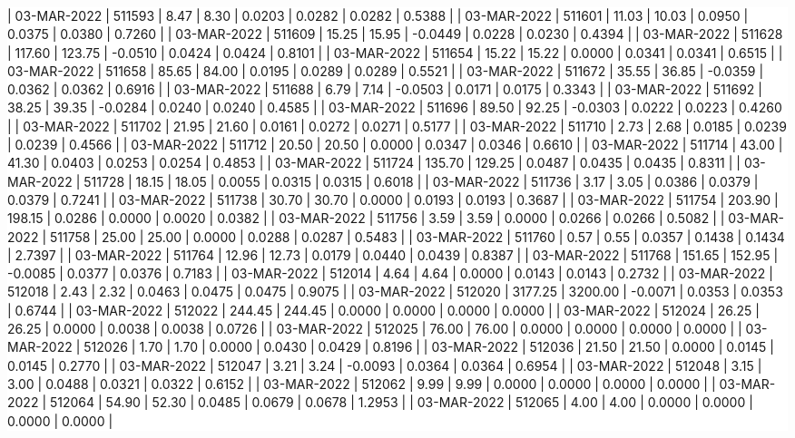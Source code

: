 | 03-MAR-2022 | 511593 | 8.47 | 8.30 | 0.0203 | 0.0282 | 0.0282 | 0.5388 |
| 03-MAR-2022 | 511601 | 11.03 | 10.03 | 0.0950 | 0.0375 | 0.0380 | 0.7260 |
| 03-MAR-2022 | 511609 | 15.25 | 15.95 | -0.0449 | 0.0228 | 0.0230 | 0.4394 |
| 03-MAR-2022 | 511628 | 117.60 | 123.75 | -0.0510 | 0.0424 | 0.0424 | 0.8101 |
| 03-MAR-2022 | 511654 | 15.22 | 15.22 | 0.0000 | 0.0341 | 0.0341 | 0.6515 |
| 03-MAR-2022 | 511658 | 85.65 | 84.00 | 0.0195 | 0.0289 | 0.0289 | 0.5521 |
| 03-MAR-2022 | 511672 | 35.55 | 36.85 | -0.0359 | 0.0362 | 0.0362 | 0.6916 |
| 03-MAR-2022 | 511688 | 6.79 | 7.14 | -0.0503 | 0.0171 | 0.0175 | 0.3343 |
| 03-MAR-2022 | 511692 | 38.25 | 39.35 | -0.0284 | 0.0240 | 0.0240 | 0.4585 |
| 03-MAR-2022 | 511696 | 89.50 | 92.25 | -0.0303 | 0.0222 | 0.0223 | 0.4260 |
| 03-MAR-2022 | 511702 | 21.95 | 21.60 | 0.0161 | 0.0272 | 0.0271 | 0.5177 |
| 03-MAR-2022 | 511710 | 2.73 | 2.68 | 0.0185 | 0.0239 | 0.0239 | 0.4566 |
| 03-MAR-2022 | 511712 | 20.50 | 20.50 | 0.0000 | 0.0347 | 0.0346 | 0.6610 |
| 03-MAR-2022 | 511714 | 43.00 | 41.30 | 0.0403 | 0.0253 | 0.0254 | 0.4853 |
| 03-MAR-2022 | 511724 | 135.70 | 129.25 | 0.0487 | 0.0435 | 0.0435 | 0.8311 |
| 03-MAR-2022 | 511728 | 18.15 | 18.05 | 0.0055 | 0.0315 | 0.0315 | 0.6018 |
| 03-MAR-2022 | 511736 | 3.17 | 3.05 | 0.0386 | 0.0379 | 0.0379 | 0.7241 |
| 03-MAR-2022 | 511738 | 30.70 | 30.70 | 0.0000 | 0.0193 | 0.0193 | 0.3687 |
| 03-MAR-2022 | 511754 | 203.90 | 198.15 | 0.0286 | 0.0000 | 0.0020 | 0.0382 |
| 03-MAR-2022 | 511756 | 3.59 | 3.59 | 0.0000 | 0.0266 | 0.0266 | 0.5082 |
| 03-MAR-2022 | 511758 | 25.00 | 25.00 | 0.0000 | 0.0288 | 0.0287 | 0.5483 |
| 03-MAR-2022 | 511760 | 0.57 | 0.55 | 0.0357 | 0.1438 | 0.1434 | 2.7397 |
| 03-MAR-2022 | 511764 | 12.96 | 12.73 | 0.0179 | 0.0440 | 0.0439 | 0.8387 |
| 03-MAR-2022 | 511768 | 151.65 | 152.95 | -0.0085 | 0.0377 | 0.0376 | 0.7183 |
| 03-MAR-2022 | 512014 | 4.64 | 4.64 | 0.0000 | 0.0143 | 0.0143 | 0.2732 |
| 03-MAR-2022 | 512018 | 2.43 | 2.32 | 0.0463 | 0.0475 | 0.0475 | 0.9075 |
| 03-MAR-2022 | 512020 | 3177.25 | 3200.00 | -0.0071 | 0.0353 | 0.0353 | 0.6744 |
| 03-MAR-2022 | 512022 | 244.45 | 244.45 | 0.0000 | 0.0000 | 0.0000 | 0.0000 |
| 03-MAR-2022 | 512024 | 26.25 | 26.25 | 0.0000 | 0.0038 | 0.0038 | 0.0726 |
| 03-MAR-2022 | 512025 | 76.00 | 76.00 | 0.0000 | 0.0000 | 0.0000 | 0.0000 |
| 03-MAR-2022 | 512026 | 1.70 | 1.70 | 0.0000 | 0.0430 | 0.0429 | 0.8196 |
| 03-MAR-2022 | 512036 | 21.50 | 21.50 | 0.0000 | 0.0145 | 0.0145 | 0.2770 |
| 03-MAR-2022 | 512047 | 3.21 | 3.24 | -0.0093 | 0.0364 | 0.0364 | 0.6954 |
| 03-MAR-2022 | 512048 | 3.15 | 3.00 | 0.0488 | 0.0321 | 0.0322 | 0.6152 |
| 03-MAR-2022 | 512062 | 9.99 | 9.99 | 0.0000 | 0.0000 | 0.0000 | 0.0000 |
| 03-MAR-2022 | 512064 | 54.90 | 52.30 | 0.0485 | 0.0679 | 0.0678 | 1.2953 |
| 03-MAR-2022 | 512065 | 4.00 | 4.00 | 0.0000 | 0.0000 | 0.0000 | 0.0000 |